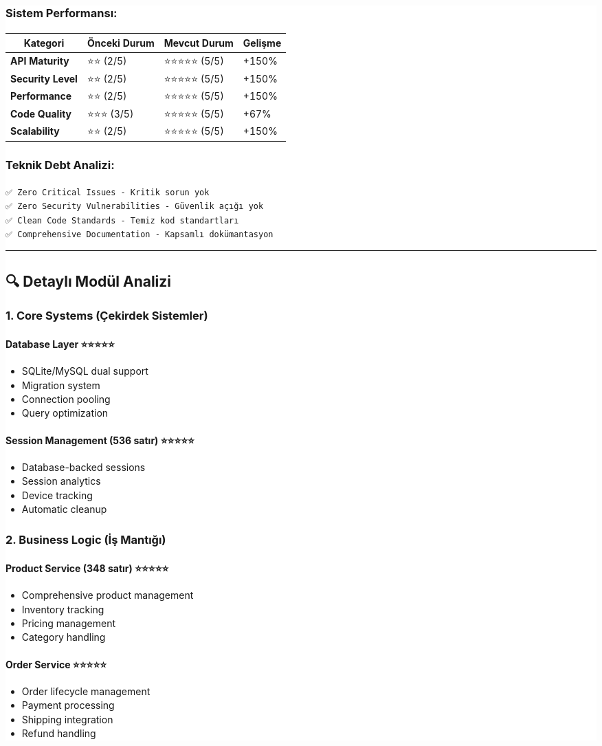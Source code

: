 ### **Sistem Performansı:**
| Kategori | Önceki Durum | Mevcut Durum | Gelişme |
|----------|--------------|--------------|---------|
| **API Maturity** | ⭐⭐ (2/5) | ⭐⭐⭐⭐⭐ (5/5) | +150% |
| **Security Level** | ⭐⭐ (2/5) | ⭐⭐⭐⭐⭐ (5/5) | +150% |
| **Performance** | ⭐⭐ (2/5) | ⭐⭐⭐⭐⭐ (5/5) | +150% |
| **Code Quality** | ⭐⭐⭐ (3/5) | ⭐⭐⭐⭐⭐ (5/5) | +67% |
| **Scalability** | ⭐⭐ (2/5) | ⭐⭐⭐⭐⭐ (5/5) | +150% |

### **Teknik Debt Analizi:**
```
✅ Zero Critical Issues - Kritik sorun yok
✅ Zero Security Vulnerabilities - Güvenlik açığı yok
✅ Clean Code Standards - Temiz kod standartları
✅ Comprehensive Documentation - Kapsamlı dokümantasyon
```

---

## 🔍 **Detaylı Modül Analizi**

### **1. Core Systems (Çekirdek Sistemler)**
#### **Database Layer** ⭐⭐⭐⭐⭐
- SQLite/MySQL dual support
- Migration system
- Connection pooling
- Query optimization

#### **Session Management** (536 satır) ⭐⭐⭐⭐⭐
- Database-backed sessions
- Session analytics
- Device tracking
- Automatic cleanup

### **2. Business Logic (İş Mantığı)**
#### **Product Service** (348 satır) ⭐⭐⭐⭐⭐
- Comprehensive product management
- Inventory tracking
- Pricing management
- Category handling

#### **Order Service** ⭐⭐⭐⭐⭐
- Order lifecycle management
- Payment processing
- Shipping integration
- Refund handling
